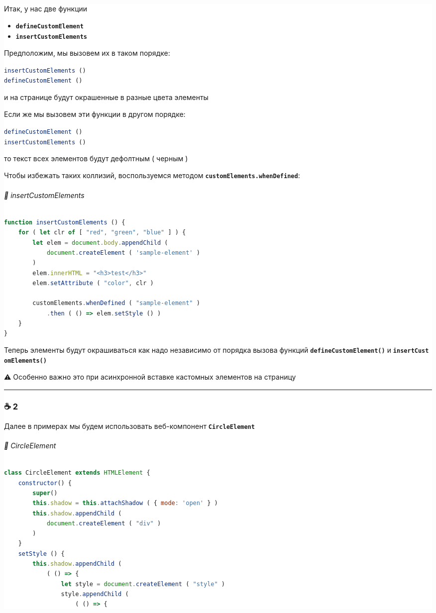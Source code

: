 Итак, у нас две функции

* **`defineCustomElement`**
* **`insertCustomElements`**

Предположим, мы вызовем их в таком порядке:

```javascript
insertCustomElements ()
defineCustomElement ()
```

и на странице будут окрашенные в разные цвета элементы

Если же мы вызовем эти функции в другом порядке:

```javascript
defineCustomElement ()
insertCustomElements ()
```

то текст всех элементов будут дефолтным ( черным )

Чтобы избежать таких коллизий, воспользуемся методом **`customElements.whenDefined`**:

###### :pencil: insertCustomElements

```javascript
function insertCustomElements () {
    for ( let clr of [ "red", "green", "blue" ] ) {
        let elem = document.body.appendChild (
            document.createElement ( 'sample-element' )
        )
        elem.innerHTML = "<h3>test</h3>"
        elem.setAttribute ( "color", clr )

        customElements.whenDefined ( "sample-element" )
            .then ( () => elem.setStyle () )
    }
}
```

Теперь элементы будут окрашиваться как надо независимо от порядка вызова функций **`defineCustomElement()`** и 
**`insertCustomElements()`**

:warning: Особенно важно это при асинхронной вставке кастомных элементов на страницу

***

### :coffee: 2

Далее в примерах мы будем использовать веб-компонент **`CircleElement`**

###### :pencil: CircleElement

```javascript
class CircleElement extends HTMLElement {
    constructor() {
        super()
        this.shadow = this.attachShadow ( { mode: 'open' } )
        this.shadow.appendChild (
            document.createElement ( "div" )
        )
    }
    setStyle () {
        this.shadow.appendChild (
            ( () => {
                let style = document.createElement ( "style" )
                style.appendChild (
                    ( () => {
```